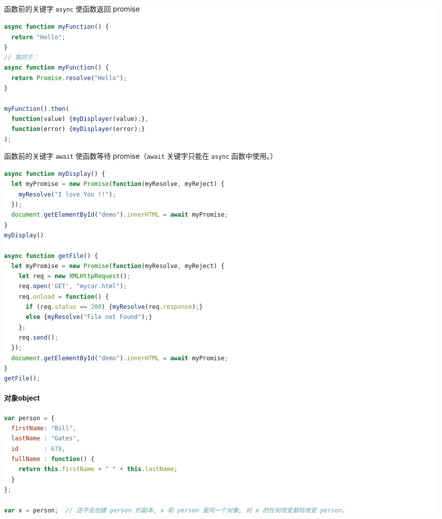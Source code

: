 函数前的关键字 `async` 使函数返回 promise

```js
async function myFunction() {
  return "Hello";
}
// 等同于：
async function myFunction() {
  return Promise.resolve("Hello");
}

myFunction().then(
  function(value) {myDisplayer(value);},
  function(error) {myDisplayer(error);}
);
```

函数前的关键字 `await` 使函数等待 promise（`await` 关键字只能在 `async` 函数中使用。）

```js
async function myDisplay() {
  let myPromise = new Promise(function(myResolve, myReject) {
    myResolve("I love You !!");
  });
  document.getElementById("demo").innerHTML = await myPromise;
}
myDisplay()

async function getFile() {
  let myPromise = new Promise(function(myResolve, myReject) {
    let req = new XMLHttpRequest();
    req.open('GET', "mycar.html");
    req.onload = function() {
      if (req.status == 200) {myResolve(req.response);}
      else {myResolve("File not Found");}
    };
    req.send();
  });
  document.getElementById("demo").innerHTML = await myPromise;
}
getFile();
```








#### 对象object

```javascript
var person = {
  firstName: "Bill",
  lastName : "Gates",
  id       : 678,
  fullName : function() {
    return this.firstName + " " + this.lastName;
  }
};

var x = person;  // 这不会创建 person 的副本, x 和 person 是同一个对象, 对 x 的任何改变都将改变 person。
```
